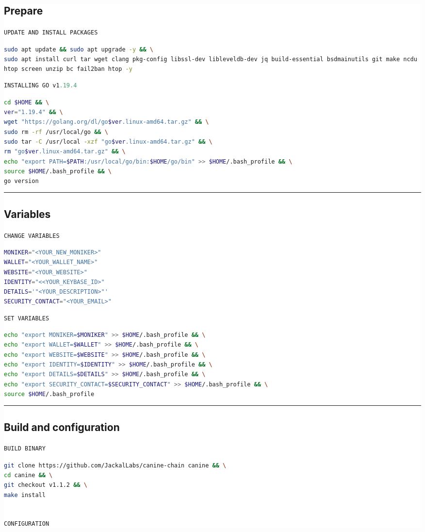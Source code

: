 ## Prepare
```python
UPDATE AND INSTALL PACKAGES
```
```bash
sudo apt update && sudo apt upgrade -y && \
sudo apt install curl tar wget clang pkg-config libssl-dev libleveldb-dev jq build-essential bsdmainutils git make ncdu htop screen unzip bc fail2ban htop -y
```
```python
INSTALLING GO v1.19.4
```
```bash
cd $HOME && \
ver="1.19.4" && \
wget "https://golang.org/dl/go$ver.linux-amd64.tar.gz" && \
sudo rm -rf /usr/local/go && \
sudo tar -C /usr/local -xzf "go$ver.linux-amd64.tar.gz" && \
rm "go$ver.linux-amd64.tar.gz" && \
echo "export PATH=$PATH:/usr/local/go/bin:$HOME/go/bin" >> $HOME/.bash_profile && \
source $HOME/.bash_profile && \
go version
```
___
## Variables
```python
CHANGE VARIABLES
```
```bash
MONIKER="<YOUR_NEW_MONIKER>"
WALLET="<YOUR_WALLET_NAME>"
WEBSITE="<YOUR_WEBSITE>"
IDENTITY="<<YOUR_KEYBASE_ID>"
DETAILS='"<YOUR_DESCRIPTION>"'
SECURITY_CONTACT="<YOUR_EMAIL>"
```
```python
SET VARIABLES 
```
```bash
echo "export MONIKER=$MONIKER" >> $HOME/.bash_profile && \
echo "export WALLET=$WALLET" >> $HOME/.bash_profile && \
echo "export WEBSITE=$WEBSITE" >> $HOME/.bash_profile && \
echo "export IDENTITY=$IDENTITY" >> $HOME/.bash_profile && \
echo "export DETAILS=$DETAILS" >> $HOME/.bash_profile && \
echo "export SECURITY_CONTACT=$SECURITY_CONTACT" >> $HOME/.bash_profile && \
source $HOME/.bash_profile
```
___
## Build and configuration
```python
BUILD BINARY
```
```bash
git clone https://github.com/JackalLabs/canine-chain canine && \
cd canine && \
git checkout v1.1.2 && \
make install
```
#
```python
CONFIGURATION
```
```bash 
```